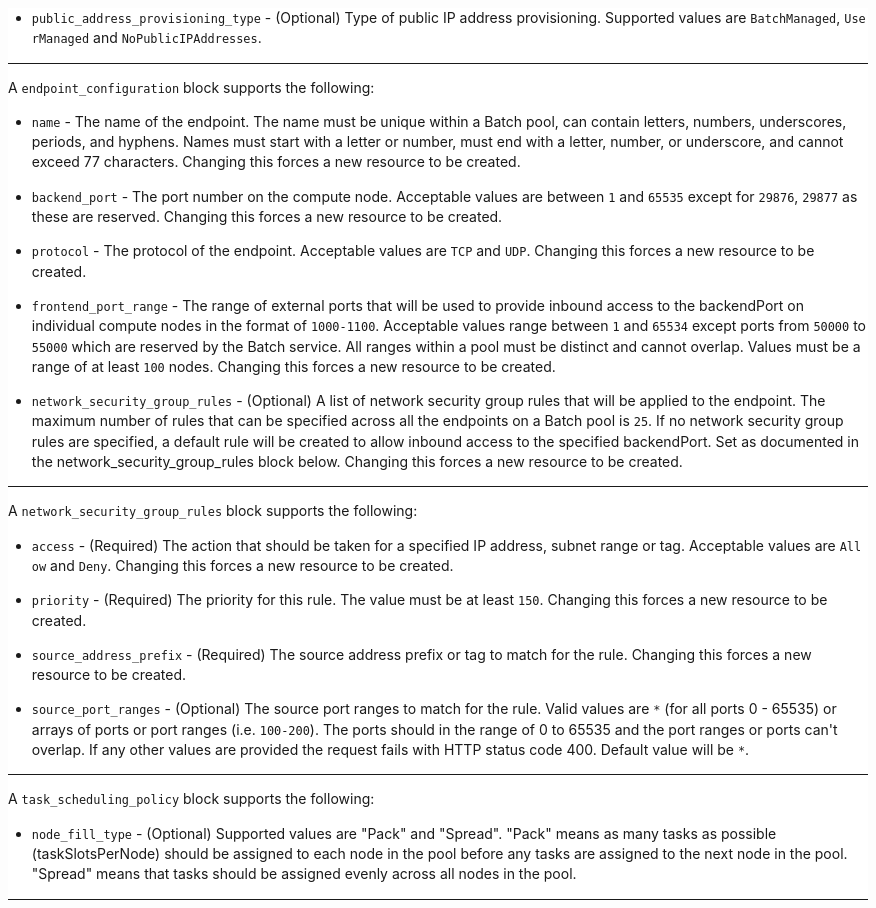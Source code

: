* `public_address_provisioning_type` - (Optional) Type of public IP address provisioning. Supported values are `BatchManaged`, `UserManaged` and `NoPublicIPAddresses`.

---

A `endpoint_configuration` block supports the following:

* `name` - The name of the endpoint. The name must be unique within a Batch pool, can contain letters, numbers, underscores, periods, and hyphens. Names must start with a letter or number, must end with a letter, number, or underscore, and cannot exceed 77 characters. Changing this forces a new resource to be created.

* `backend_port` - The port number on the compute node. Acceptable values are between `1` and `65535` except for `29876`, `29877` as these are reserved. Changing this forces a new resource to be created.

* `protocol` - The protocol of the endpoint. Acceptable values are `TCP` and `UDP`. Changing this forces a new resource to be created.

* `frontend_port_range` - The range of external ports that will be used to provide inbound access to the backendPort on individual compute nodes in the format of `1000-1100`. Acceptable values range between `1` and `65534` except ports from `50000` to `55000` which are reserved by the Batch service. All ranges within a pool must be distinct and cannot overlap. Values must be a range of at least `100` nodes. Changing this forces a new resource to be created.

* `network_security_group_rules` - (Optional) A list of network security group rules that will be applied to the endpoint. The maximum number of rules that can be specified across all the endpoints on a Batch pool is `25`. If no network security group rules are specified, a default rule will be created to allow inbound access to the specified backendPort. Set as documented in the network_security_group_rules block below. Changing this forces a new resource to be created.

---

A `network_security_group_rules` block supports the following:

* `access` - (Required) The action that should be taken for a specified IP address, subnet range or tag. Acceptable values are `Allow` and `Deny`. Changing this forces a new resource to be created.

* `priority` - (Required) The priority for this rule. The value must be at least `150`. Changing this forces a new resource to be created.

* `source_address_prefix` - (Required) The source address prefix or tag to match for the rule. Changing this forces a new resource to be created.

* `source_port_ranges` - (Optional) The source port ranges to match for the rule. Valid values are `*` (for all ports 0 - 65535) or arrays of ports or port ranges (i.e. `100-200`). The ports should in the range of 0 to 65535 and the port ranges or ports can't overlap. If any other values are provided the request fails with HTTP status code 400. Default value will be `*`.

---

A `task_scheduling_policy` block supports the following:

* `node_fill_type` - (Optional) Supported values are "Pack" and "Spread". "Pack" means as many tasks as possible (taskSlotsPerNode) should be assigned to each node in the pool before any tasks are assigned to the next node in the pool. "Spread" means that tasks should be assigned evenly across all nodes in the pool.

---